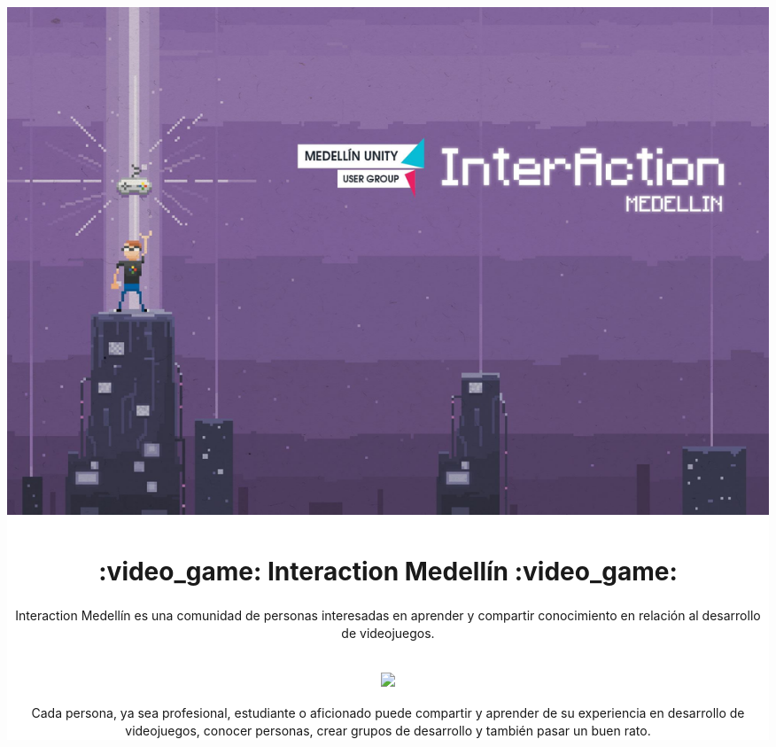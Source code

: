 <p align="center">
  <a href="https://www.facebook.com/groups/interactionmedellin/">
    <img width=100% src="assets/images/interaction-banner.jpg">
  </a>
</p>

<h1 align="center"> :video_game: Interaction Medellín :video_game: </h1>


<div align="center">
Interaction Medellín es una comunidad de personas interesadas en aprender y compartir conocimiento en relación al desarrollo de videojuegos.
</div>
<br/>
<p align="center">
  <img width=50% src="https://a248.e.akamai.net/secure.meetupstatic.com/photos/event/c/7/3/8/600_450171000.jpeg">
</p>
<div align="center">
Cada persona, ya sea profesional, estudiante o aficionado puede compartir y aprender de su experiencia en desarrollo de videojuegos, conocer personas, crear grupos de desarrollo y también pasar un buen rato.
</div>
